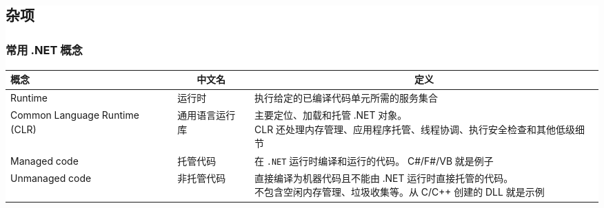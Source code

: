 杂项
-----------

### 常用 .NET 概念


概念 | 中文名 | 定义
:- | -|--
Runtime | 运行时 | 执行给定的已编译代码单元所需的服务集合
Common Language Runtime (CLR) | 通用语言运行库 | 主要定位、加载和托管 .NET 对象。<br/>CLR 还处理内存管理、应用程序托管、线程协调、执行安全检查和其他低级细节
Managed code | 托管代码 | 在 `.NET` 运行时编译和运行的代码。 C#/F#/VB 就是例子
Unmanaged code | 非托管代码 | 直接编译为机器代码且不能由 .NET 运行时直接托管的代码。<br/>不包含空闲内存管理、垃圾收集等。从 C/C++ 创建的 DLL 就是示例

